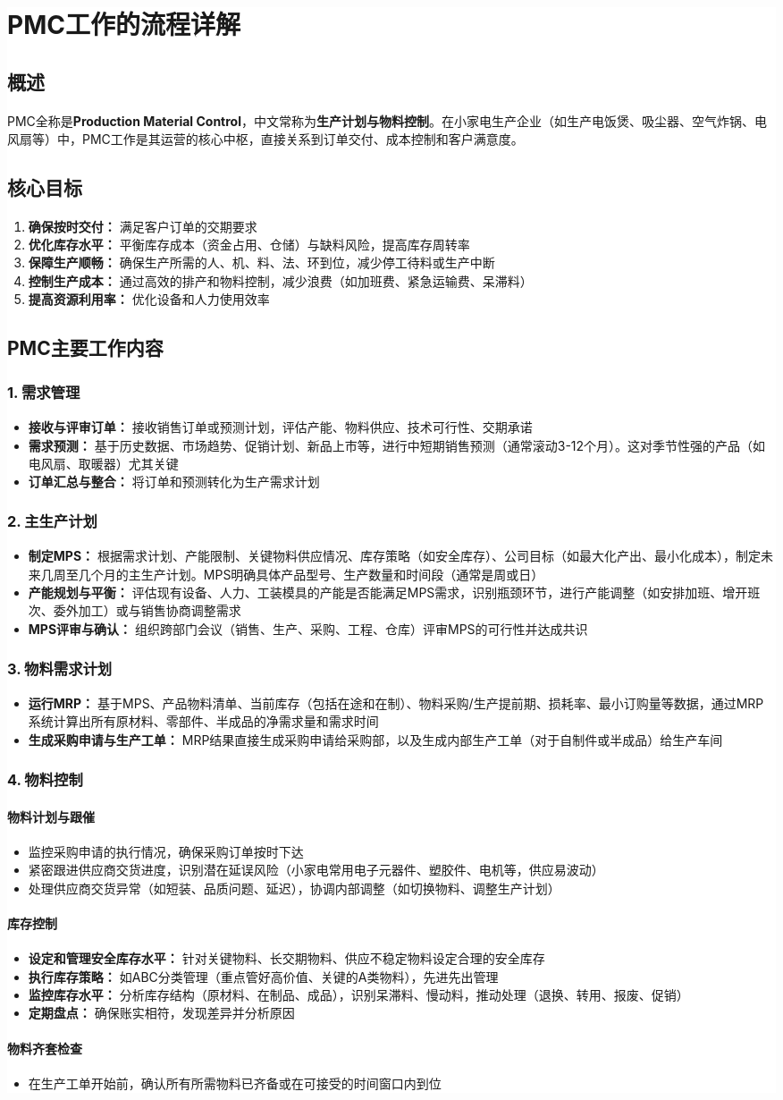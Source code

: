 # PMC工作的流程详解

## 概述

PMC全称是**Production Material Control**，中文常称为**生产计划与物料控制**。在小家电生产企业（如生产电饭煲、吸尘器、空气炸锅、电风扇等）中，PMC工作是其运营的核心中枢，直接关系到订单交付、成本控制和客户满意度。

## 核心目标

1. **确保按时交付：** 满足客户订单的交期要求
2. **优化库存水平：** 平衡库存成本（资金占用、仓储）与缺料风险，提高库存周转率
3. **保障生产顺畅：** 确保生产所需的人、机、料、法、环到位，减少停工待料或生产中断
4. **控制生产成本：** 通过高效的排产和物料控制，减少浪费（如加班费、紧急运输费、呆滞料）
5. **提高资源利用率：** 优化设备和人力使用效率

## PMC主要工作内容

### 1. 需求管理

- **接收与评审订单：** 接收销售订单或预测计划，评估产能、物料供应、技术可行性、交期承诺
- **需求预测：** 基于历史数据、市场趋势、促销计划、新品上市等，进行中短期销售预测（通常滚动3-12个月）。这对季节性强的产品（如电风扇、取暖器）尤其关键
- **订单汇总与整合：** 将订单和预测转化为生产需求计划

### 2. 主生产计划

- **制定MPS：** 根据需求计划、产能限制、关键物料供应情况、库存策略（如安全库存）、公司目标（如最大化产出、最小化成本），制定未来几周至几个月的主生产计划。MPS明确具体产品型号、生产数量和时间段（通常是周或日）
- **产能规划与平衡：** 评估现有设备、人力、工装模具的产能是否能满足MPS需求，识别瓶颈环节，进行产能调整（如安排加班、增开班次、委外加工）或与销售协商调整需求
- **MPS评审与确认：** 组织跨部门会议（销售、生产、采购、工程、仓库）评审MPS的可行性并达成共识

### 3. 物料需求计划

- **运行MRP：** 基于MPS、产品物料清单、当前库存（包括在途和在制）、物料采购/生产提前期、损耗率、最小订购量等数据，通过MRP系统计算出所有原材料、零部件、半成品的净需求量和需求时间
- **生成采购申请与生产工单：** MRP结果直接生成采购申请给采购部，以及生成内部生产工单（对于自制件或半成品）给生产车间

### 4. 物料控制

#### 物料计划与跟催
- 监控采购申请的执行情况，确保采购订单按时下达
- 紧密跟进供应商交货进度，识别潜在延误风险（小家电常用电子元器件、塑胶件、电机等，供应易波动）
- 处理供应商交货异常（如短装、品质问题、延迟），协调内部调整（如切换物料、调整生产计划）

#### 库存控制
- **设定和管理安全库存水平：** 针对关键物料、长交期物料、供应不稳定物料设定合理的安全库存
- **执行库存策略：** 如ABC分类管理（重点管好高价值、关键的A类物料），先进先出管理
- **监控库存水平：** 分析库存结构（原材料、在制品、成品），识别呆滞料、慢动料，推动处理（退换、转用、报废、促销）
- **定期盘点：** 确保账实相符，发现差异并分析原因

#### 物料齐套检查
- 在生产工单开始前，确认所有所需物料已齐备或在可接受的时间窗口内到位
